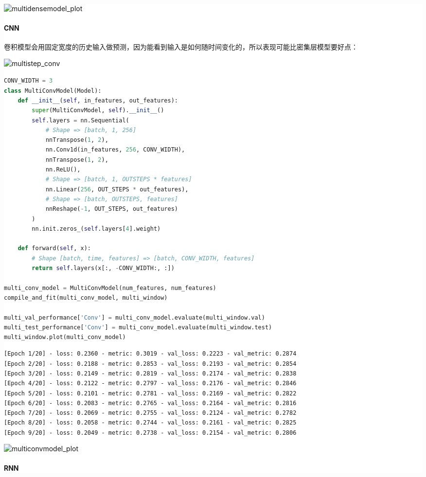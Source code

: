 ![multidensemodel_plot](/pytorch_time_series_tutorial/multidensemodel_plot.png)

#### CNN

卷积模型会用固定宽度的历史输入做预测，因为能看到输入是如何随时间变化的，所以表现可能比密集层模型要好点：

![multistep_conv](/pytorch_time_series_tutorial/multistep_conv.png)

```Python
CONV_WIDTH = 3
class MultiConvModel(Model):
    def __init__(self, in_features, out_features):
        super(MultiConvModel, self).__init__()
        self.layers = nn.Sequential(
            # Shape => [batch, 1, 256]
            nnTranspose(1, 2),
            nn.Conv1d(in_features, 256, CONV_WIDTH),
            nnTranspose(1, 2),
            nn.ReLU(),
            # Shape => [batch, 1, OUTSTEPS * features]
            nn.Linear(256, OUT_STEPS * out_features),
            # Shape => [batch, OUTSTEPS, features]
            nnReshape(-1, OUT_STEPS, out_features)
        )
        nn.init.zeros_(self.layers[4].weight)

    def forward(self, x):
        # Shape [batch, time, features] => [batch, CONV_WIDTH, features]
        return self.layers(x[:, -CONV_WIDTH:, :])

multi_conv_model = MultiConvModel(num_features, num_features)
compile_and_fit(multi_conv_model, multi_window)

multi_val_performance['Conv'] = multi_conv_model.evaluate(multi_window.val)
multi_test_performance['Conv'] = multi_conv_model.evaluate(multi_window.test)
multi_window.plot(multi_conv_model)
```

```
[Epoch 1/20] - loss: 0.2360 - metric: 0.3019 - val_loss: 0.2223 - val_metric: 0.2874
[Epoch 2/20] - loss: 0.2188 - metric: 0.2853 - val_loss: 0.2193 - val_metric: 0.2854
[Epoch 3/20] - loss: 0.2149 - metric: 0.2819 - val_loss: 0.2174 - val_metric: 0.2838
[Epoch 4/20] - loss: 0.2122 - metric: 0.2797 - val_loss: 0.2176 - val_metric: 0.2846
[Epoch 5/20] - loss: 0.2101 - metric: 0.2781 - val_loss: 0.2169 - val_metric: 0.2822
[Epoch 6/20] - loss: 0.2083 - metric: 0.2765 - val_loss: 0.2164 - val_metric: 0.2816
[Epoch 7/20] - loss: 0.2069 - metric: 0.2755 - val_loss: 0.2124 - val_metric: 0.2782
[Epoch 8/20] - loss: 0.2058 - metric: 0.2744 - val_loss: 0.2161 - val_metric: 0.2825
[Epoch 9/20] - loss: 0.2049 - metric: 0.2738 - val_loss: 0.2154 - val_metric: 0.2806
```

![multiconvmodel_plot](/pytorch_time_series_tutorial/multiconvmodel_plot.png)

#### RNN
